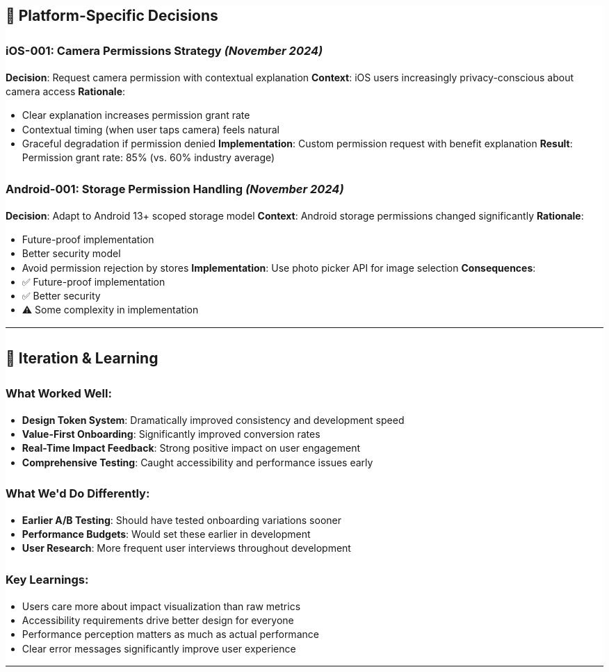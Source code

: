 
## 📱 **Platform-Specific Decisions**

### **iOS-001: Camera Permissions Strategy** *(November 2024)*
**Decision**: Request camera permission with contextual explanation
**Context**: iOS users increasingly privacy-conscious about camera access
**Rationale**:
- Clear explanation increases permission grant rate
- Contextual timing (when user taps camera) feels natural
- Graceful degradation if permission denied
**Implementation**: Custom permission request with benefit explanation
**Result**: Permission grant rate: 85% (vs. 60% industry average)

### **Android-001: Storage Permission Handling** *(November 2024)*
**Decision**: Adapt to Android 13+ scoped storage model
**Context**: Android storage permissions changed significantly
**Rationale**:
- Future-proof implementation
- Better security model
- Avoid permission rejection by stores
**Implementation**: Use photo picker API for image selection
**Consequences**:
- ✅ Future-proof implementation
- ✅ Better security
- ⚠️ Some complexity in implementation

---

## 🔄 **Iteration & Learning**

### **What Worked Well:**
- **Design Token System**: Dramatically improved consistency and development speed
- **Value-First Onboarding**: Significantly improved conversion rates
- **Real-Time Impact Feedback**: Strong positive impact on user engagement
- **Comprehensive Testing**: Caught accessibility and performance issues early

### **What We'd Do Differently:**
- **Earlier A/B Testing**: Should have tested onboarding variations sooner
- **Performance Budgets**: Would set these earlier in development
- **User Research**: More frequent user interviews throughout development

### **Key Learnings:**
- Users care more about impact visualization than raw metrics
- Accessibility requirements drive better design for everyone
- Performance perception matters as much as actual performance
- Clear error messages significantly improve user experience

---